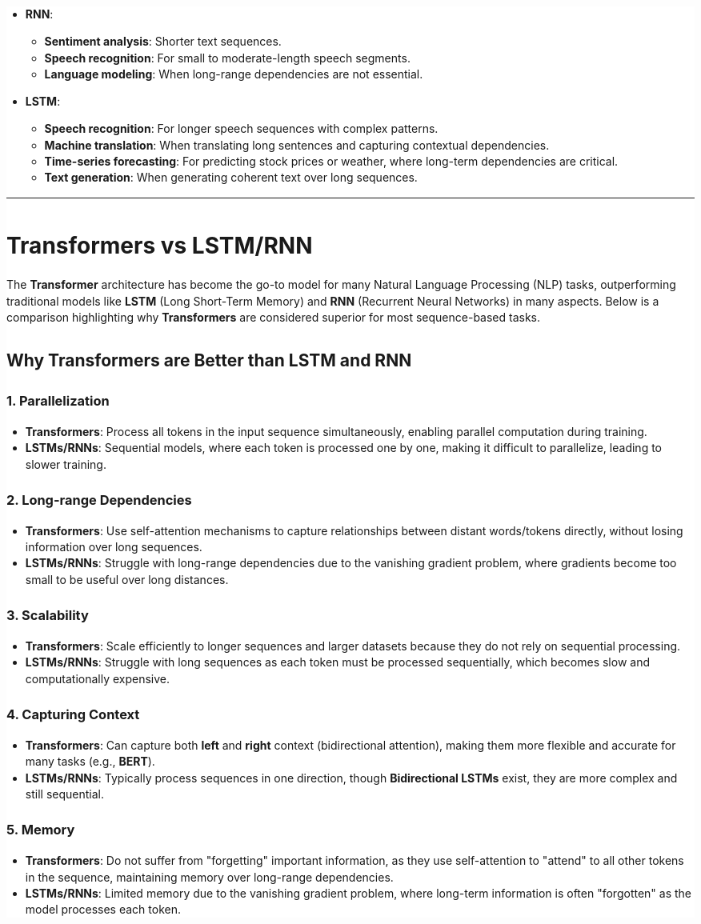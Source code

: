 - **RNN**:
  - **Sentiment analysis**: Shorter text sequences.
  - **Speech recognition**: For small to moderate-length speech segments.
  - **Language modeling**: When long-range dependencies are not essential.

- **LSTM**:
  - **Speech recognition**: For longer speech sequences with complex patterns.
  - **Machine translation**: When translating long sentences and capturing contextual dependencies.
  - **Time-series forecasting**: For predicting stock prices or weather, where long-term dependencies are critical.
  - **Text generation**: When generating coherent text over long sequences.

---



# Transformers vs LSTM/RNN

The **Transformer** architecture has become the go-to model for many Natural Language Processing (NLP) tasks, outperforming traditional models like **LSTM** (Long Short-Term Memory) and **RNN** (Recurrent Neural Networks) in many aspects. Below is a comparison highlighting why **Transformers** are considered superior for most sequence-based tasks.

## Why Transformers are Better than LSTM and RNN

### 1. **Parallelization**
- **Transformers**: Process all tokens in the input sequence simultaneously, enabling parallel computation during training.
- **LSTMs/RNNs**: Sequential models, where each token is processed one by one, making it difficult to parallelize, leading to slower training.

### 2. **Long-range Dependencies**
- **Transformers**: Use self-attention mechanisms to capture relationships between distant words/tokens directly, without losing information over long sequences.
- **LSTMs/RNNs**: Struggle with long-range dependencies due to the vanishing gradient problem, where gradients become too small to be useful over long distances.

### 3. **Scalability**
- **Transformers**: Scale efficiently to longer sequences and larger datasets because they do not rely on sequential processing.
- **LSTMs/RNNs**: Struggle with long sequences as each token must be processed sequentially, which becomes slow and computationally expensive.

### 4. **Capturing Context**
- **Transformers**: Can capture both **left** and **right** context (bidirectional attention), making them more flexible and accurate for many tasks (e.g., **BERT**).
- **LSTMs/RNNs**: Typically process sequences in one direction, though **Bidirectional LSTMs** exist, they are more complex and still sequential.

### 5. **Memory**
- **Transformers**: Do not suffer from "forgetting" important information, as they use self-attention to "attend" to all other tokens in the sequence, maintaining memory over long-range dependencies.
- **LSTMs/RNNs**: Limited memory due to the vanishing gradient problem, where long-term information is often "forgotten" as the model processes each token.
